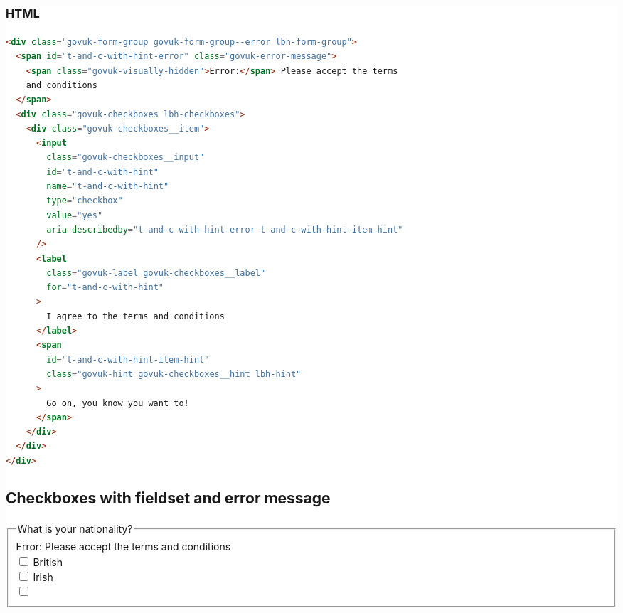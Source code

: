 ### HTML

```html
<div class="govuk-form-group govuk-form-group--error lbh-form-group">
  <span id="t-and-c-with-hint-error" class="govuk-error-message">
    <span class="govuk-visually-hidden">Error:</span> Please accept the terms
    and conditions
  </span>
  <div class="govuk-checkboxes lbh-checkboxes">
    <div class="govuk-checkboxes__item">
      <input
        class="govuk-checkboxes__input"
        id="t-and-c-with-hint"
        name="t-and-c-with-hint"
        type="checkbox"
        value="yes"
        aria-describedby="t-and-c-with-hint-error t-and-c-with-hint-item-hint"
      />
      <label
        class="govuk-label govuk-checkboxes__label"
        for="t-and-c-with-hint"
      >
        I agree to the terms and conditions
      </label>
      <span
        id="t-and-c-with-hint-item-hint"
        class="govuk-hint govuk-checkboxes__hint lbh-hint"
      >
        Go on, you know you want to!
      </span>
    </div>
  </div>
</div>
```

## Checkboxes with fieldset and error message

<div class="govuk-form-group govuk-form-group--error lbh-form-group">
<fieldset class="govuk-fieldset" aria-describedby="colours-error">
  <legend class="govuk-fieldset__legend">
    What is your nationality?
  </legend>
  <span id="colours-error" class="govuk-error-message">
  <span class="govuk-visually-hidden">Error:</span> Please accept the terms and conditions
  </span>
  <div class="govuk-checkboxes lbh-checkboxes">
        <div class="govuk-checkboxes__item">
          <input class="govuk-checkboxes__input" id="colours" name="colours" type="checkbox" value="british" />
          <label class="govuk-label govuk-checkboxes__label" for="colours">
        British
      </label>
        </div>
        <div class="govuk-checkboxes__item">
          <input class="govuk-checkboxes__input" id="colours-2" name="colours" type="checkbox" value="irish" />
          <label class="govuk-label govuk-checkboxes__label" for="colours-2">
        Irish
      </label>
        </div>
        <div class="govuk-checkboxes__item">
          <input class="govuk-checkboxes__input" id="colours-3" name="colours" type="checkbox" value="other" />